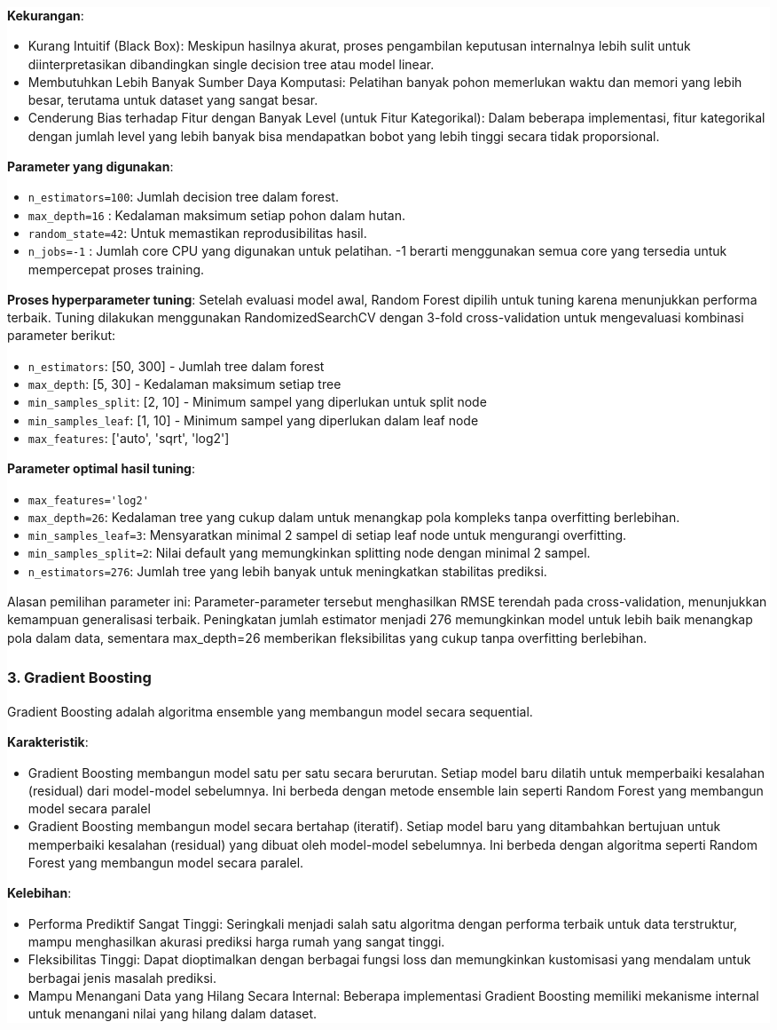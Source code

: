 **Kekurangan**:
- Kurang Intuitif (Black Box): Meskipun hasilnya akurat, proses pengambilan keputusan internalnya lebih sulit untuk diinterpretasikan dibandingkan single decision tree atau model linear.
- Membutuhkan Lebih Banyak Sumber Daya Komputasi: Pelatihan banyak pohon memerlukan waktu dan memori yang lebih besar, terutama untuk dataset yang sangat besar.
- Cenderung Bias terhadap Fitur dengan Banyak Level (untuk Fitur Kategorikal): Dalam beberapa implementasi, fitur kategorikal dengan jumlah level yang lebih banyak bisa mendapatkan bobot yang lebih tinggi secara tidak proporsional.

**Parameter yang digunakan**:
- `n_estimators=100`: Jumlah decision tree dalam forest.
- `max_depth=16` : Kedalaman maksimum setiap pohon dalam hutan.
- `random_state=42`: Untuk memastikan reprodusibilitas hasil.
- `n_jobs=-1` : Jumlah core CPU yang digunakan untuk pelatihan. -1 berarti menggunakan semua core yang tersedia untuk mempercepat proses training.


**Proses hyperparameter tuning**:
Setelah evaluasi model awal, Random Forest dipilih untuk tuning karena menunjukkan performa terbaik. Tuning dilakukan menggunakan RandomizedSearchCV dengan 3-fold cross-validation untuk mengevaluasi kombinasi parameter berikut:
- `n_estimators`: [50, 300] - Jumlah tree dalam forest
- `max_depth`: [5, 30] - Kedalaman maksimum setiap tree
- `min_samples_split`: [2, 10] - Minimum sampel yang diperlukan untuk split node
- `min_samples_leaf`: [1, 10] - Minimum sampel yang diperlukan dalam leaf node
- `max_features`: ['auto', 'sqrt', 'log2']

**Parameter optimal hasil tuning**:
- `max_features='log2'`
- `max_depth=26`: Kedalaman tree yang cukup dalam untuk menangkap pola kompleks tanpa overfitting berlebihan.
- `min_samples_leaf=3`: Mensyaratkan minimal 2 sampel di setiap leaf node untuk mengurangi overfitting.
- `min_samples_split=2`: Nilai default yang memungkinkan splitting node dengan minimal 2 sampel.
- `n_estimators=276`: Jumlah tree yang lebih banyak untuk meningkatkan stabilitas prediksi.

Alasan pemilihan parameter ini: Parameter-parameter tersebut menghasilkan RMSE terendah pada cross-validation, menunjukkan kemampuan generalisasi terbaik. Peningkatan jumlah estimator menjadi 276 memungkinkan model untuk lebih baik menangkap pola dalam data, sementara max_depth=26 memberikan fleksibilitas yang cukup tanpa overfitting berlebihan.

### 3. Gradient Boosting
Gradient Boosting adalah algoritma ensemble yang membangun model secara sequential.

**Karakteristik**:
- Gradient Boosting membangun model satu per satu secara berurutan. Setiap model baru dilatih untuk memperbaiki kesalahan (residual) dari model-model sebelumnya. Ini berbeda dengan metode ensemble lain seperti Random Forest yang membangun model secara paralel
- Gradient Boosting membangun model secara bertahap (iteratif). Setiap model baru yang ditambahkan bertujuan untuk memperbaiki kesalahan (residual) yang dibuat oleh model-model sebelumnya. Ini berbeda dengan algoritma seperti Random Forest yang membangun model secara paralel.

**Kelebihan**:
- Performa Prediktif Sangat Tinggi: Seringkali menjadi salah satu algoritma dengan performa terbaik untuk data terstruktur, mampu menghasilkan akurasi prediksi harga rumah yang sangat tinggi.
- Fleksibilitas Tinggi: Dapat dioptimalkan dengan berbagai fungsi loss dan memungkinkan kustomisasi yang mendalam untuk berbagai jenis masalah prediksi.
- Mampu Menangani Data yang Hilang Secara Internal: Beberapa implementasi Gradient Boosting memiliki mekanisme internal untuk menangani nilai yang hilang dalam dataset.
